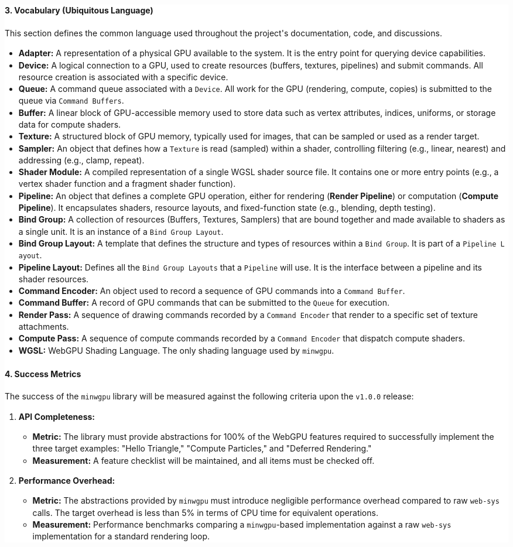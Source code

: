 #### 3. Vocabulary (Ubiquitous Language)

This section defines the common language used throughout the project's documentation, code, and discussions.

*   **Adapter:** A representation of a physical GPU available to the system. It is the entry point for querying device capabilities.
*   **Device:** A logical connection to a GPU, used to create resources (buffers, textures, pipelines) and submit commands. All resource creation is associated with a specific device.
*   **Queue:** A command queue associated with a `Device`. All work for the GPU (rendering, compute, copies) is submitted to the queue via `Command Buffers`.
*   **Buffer:** A linear block of GPU-accessible memory used to store data such as vertex attributes, indices, uniforms, or storage data for compute shaders.
*   **Texture:** A structured block of GPU memory, typically used for images, that can be sampled or used as a render target.
*   **Sampler:** An object that defines how a `Texture` is read (sampled) within a shader, controlling filtering (e.g., linear, nearest) and addressing (e.g., clamp, repeat).
*   **Shader Module:** A compiled representation of a single WGSL shader source file. It contains one or more entry points (e.g., a vertex shader function and a fragment shader function).
*   **Pipeline:** An object that defines a complete GPU operation, either for rendering (**Render Pipeline**) or computation (**Compute Pipeline**). It encapsulates shaders, resource layouts, and fixed-function state (e.g., blending, depth testing).
*   **Bind Group:** A collection of resources (Buffers, Textures, Samplers) that are bound together and made available to shaders as a single unit. It is an instance of a `Bind Group Layout`.
*   **Bind Group Layout:** A template that defines the structure and types of resources within a `Bind Group`. It is part of a `Pipeline Layout`.
*   **Pipeline Layout:** Defines all the `Bind Group Layouts` that a `Pipeline` will use. It is the interface between a pipeline and its shader resources.
*   **Command Encoder:** An object used to record a sequence of GPU commands into a `Command Buffer`.
*   **Command Buffer:** A record of GPU commands that can be submitted to the `Queue` for execution.
*   **Render Pass:** A sequence of drawing commands recorded by a `Command Encoder` that render to a specific set of texture attachments.
*   **Compute Pass:** A sequence of compute commands recorded by a `Command Encoder` that dispatch compute shaders.
*   **WGSL:** WebGPU Shading Language. The only shading language used by `minwgpu`.

#### 4. Success Metrics

The success of the `minwgpu` library will be measured against the following criteria upon the `v1.0.0` release:

1.  **API Completeness:**
    *   **Metric:** The library must provide abstractions for 100% of the WebGPU features required to successfully implement the three target examples: "Hello Triangle," "Compute Particles," and "Deferred Rendering."
    *   **Measurement:** A feature checklist will be maintained, and all items must be checked off.

2.  **Performance Overhead:**
    *   **Metric:** The abstractions provided by `minwgpu` must introduce negligible performance overhead compared to raw `web-sys` calls. The target overhead is less than 5% in terms of CPU time for equivalent operations.
    *   **Measurement:** Performance benchmarks comparing a `minwgpu`-based implementation against a raw `web-sys` implementation for a standard rendering loop.
